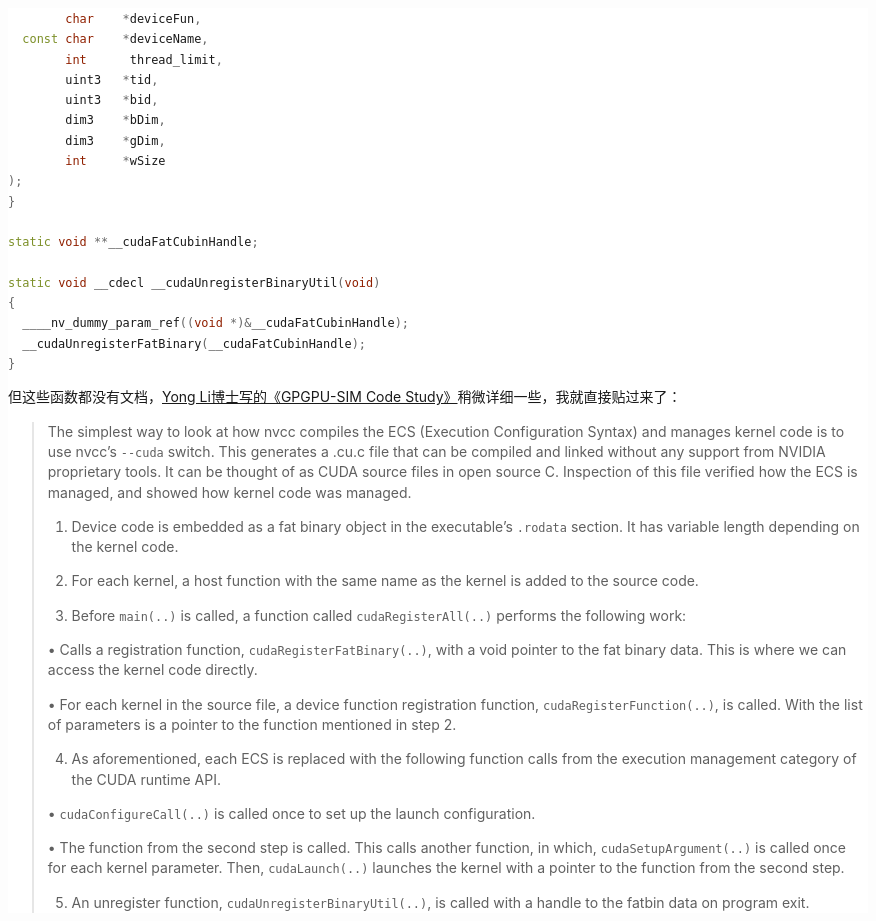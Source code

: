 ```cpp
        char    *deviceFun,
  const char    *deviceName,
        int      thread_limit,
        uint3   *tid,
        uint3   *bid,
        dim3    *bDim,
        dim3    *gDim,
        int     *wSize
);
}

static void **__cudaFatCubinHandle;

static void __cdecl __cudaUnregisterBinaryUtil(void)
{
  ____nv_dummy_param_ref((void *)&__cudaFatCubinHandle);
  __cudaUnregisterFatBinary(__cudaFatCubinHandle);
}
```

但这些函数都没有文档，[Yong Li博士写的《GPGPU-SIM Code Study》](http://people.cs.pitt.edu/~yongli/notes/gpgpu/GPGPUSIMNotes.html)稍微详细一些，我就直接贴过来了：

> The simplest way to look at how nvcc compiles the ECS (Execution Configuration Syntax) and manages kernel code is to use nvcc’s `--cuda` switch. This generates a .cu.c file that can be compiled and linked without any support from NVIDIA proprietary tools. It can be thought of as CUDA source files in open source C. Inspection of this file verified how the ECS is managed, and showed how kernel code was managed.
>
> 1. Device code is embedded as a fat binary object in the executable’s `.rodata` section. It has variable length depending on the kernel code.
>
> 2. For each kernel, a host function with the same name as the kernel is added to the source code.
>
> 3. Before `main(..)` is called, a function called `cudaRegisterAll(..)` performs the following work:
>
> • Calls a registration function, `cudaRegisterFatBinary(..)`, with a void pointer to the fat binary data. This is where we can access the kernel code directly.
>
> • For each kernel in the source file, a device function registration function, `cudaRegisterFunction(..)`, is called. With the list of parameters is a pointer to the function mentioned in step 2.
>
> 4. As aforementioned, each ECS is replaced with the following function calls from the execution management category of the CUDA runtime API.
>
> • `cudaConfigureCall(..)` is called once to set up the launch configuration.
>
> • The function from the second step is called. This calls another function, in which, `cudaSetupArgument(..)` is called once for each kernel parameter. Then, `cudaLaunch(..)` launches the kernel with a pointer to the function from the second step.
>
> 5. An unregister function, `cudaUnregisterBinaryUtil(..)`, is called with a handle to the fatbin data on program exit.
